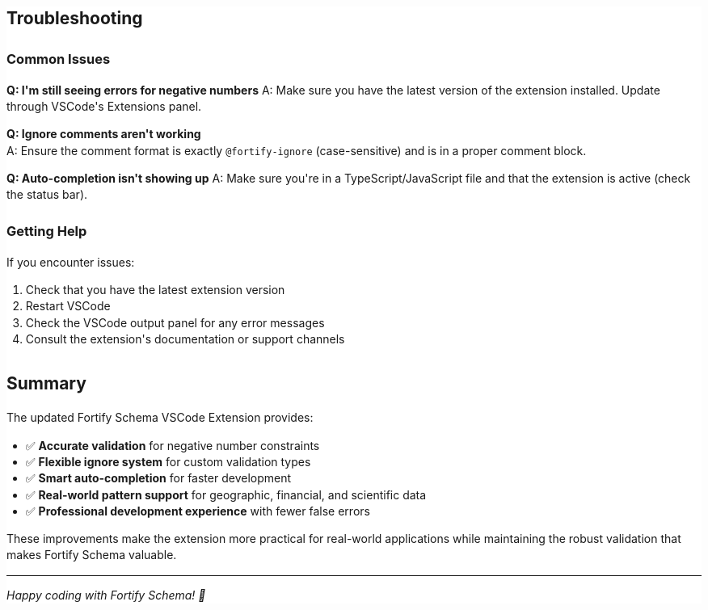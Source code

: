 ## Troubleshooting

### Common Issues

**Q: I'm still seeing errors for negative numbers**
A: Make sure you have the latest version of the extension installed. Update through VSCode's Extensions panel.

**Q: Ignore comments aren't working**  
A: Ensure the comment format is exactly `@fortify-ignore` (case-sensitive) and is in a proper comment block.

**Q: Auto-completion isn't showing up**
A: Make sure you're in a TypeScript/JavaScript file and that the extension is active (check the status bar).

### Getting Help

If you encounter issues:
1. Check that you have the latest extension version
2. Restart VSCode
3. Check the VSCode output panel for any error messages
4. Consult the extension's documentation or support channels

## Summary

The updated Fortify Schema VSCode Extension provides:

- ✅ **Accurate validation** for negative number constraints
- ✅ **Flexible ignore system** for custom validation types  
- ✅ **Smart auto-completion** for faster development
- ✅ **Real-world pattern support** for geographic, financial, and scientific data
- ✅ **Professional development experience** with fewer false errors

These improvements make the extension more practical for real-world applications while maintaining the robust validation that makes Fortify Schema valuable.

---

*Happy coding with Fortify Schema! 🚀*